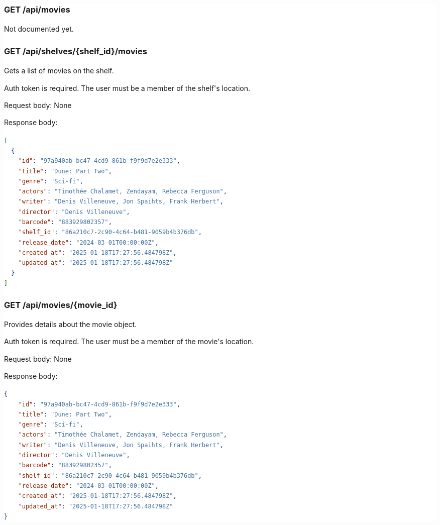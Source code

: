 ### GET /api/movies

Not documented yet.

### GET /api/shelves/{shelf_id}/movies
Gets a list of movies on the shelf.

Auth token is required. The user must be a member of the shelf's location.

Request body: None

Response body:
```json
[
  {
    "id": "97a940ab-bc47-4cd9-861b-f9f9d7e2e333",
    "title": "Dune: Part Two",
    "genre": "Sci-fi",
    "actors": "Timothée Chalamet, Zendayam, Rebecca Ferguson",
    "writer": "Denis Villeneuve, Jon Spaihts, Frank Herbert",
    "director": "Denis Villeneuve",
    "barcode": "883929802357",
    "shelf_id": "86a210c7-2c90-4c64-b481-9059b4b376db",
    "release_date": "2024-03-01T00:00:00Z",
    "created_at": "2025-01-18T17:27:56.484798Z",
    "updated_at": "2025-01-18T17:27:56.484798Z"
  }
]
```

### GET /api/movies/{movie_id}
Provides details about the movie object.

Auth token is required. The user must be a member of the movie's location.

Request body: None

Response body:
```json
{
    "id": "97a940ab-bc47-4cd9-861b-f9f9d7e2e333",
    "title": "Dune: Part Two",
    "genre": "Sci-fi",
    "actors": "Timothée Chalamet, Zendayam, Rebecca Ferguson",
    "writer": "Denis Villeneuve, Jon Spaihts, Frank Herbert",
    "director": "Denis Villeneuve",
    "barcode": "883929802357",
    "shelf_id": "86a210c7-2c90-4c64-b481-9059b4b376db",
    "release_date": "2024-03-01T00:00:00Z",
    "created_at": "2025-01-18T17:27:56.484798Z",
    "updated_at": "2025-01-18T17:27:56.484798Z"
}
```
